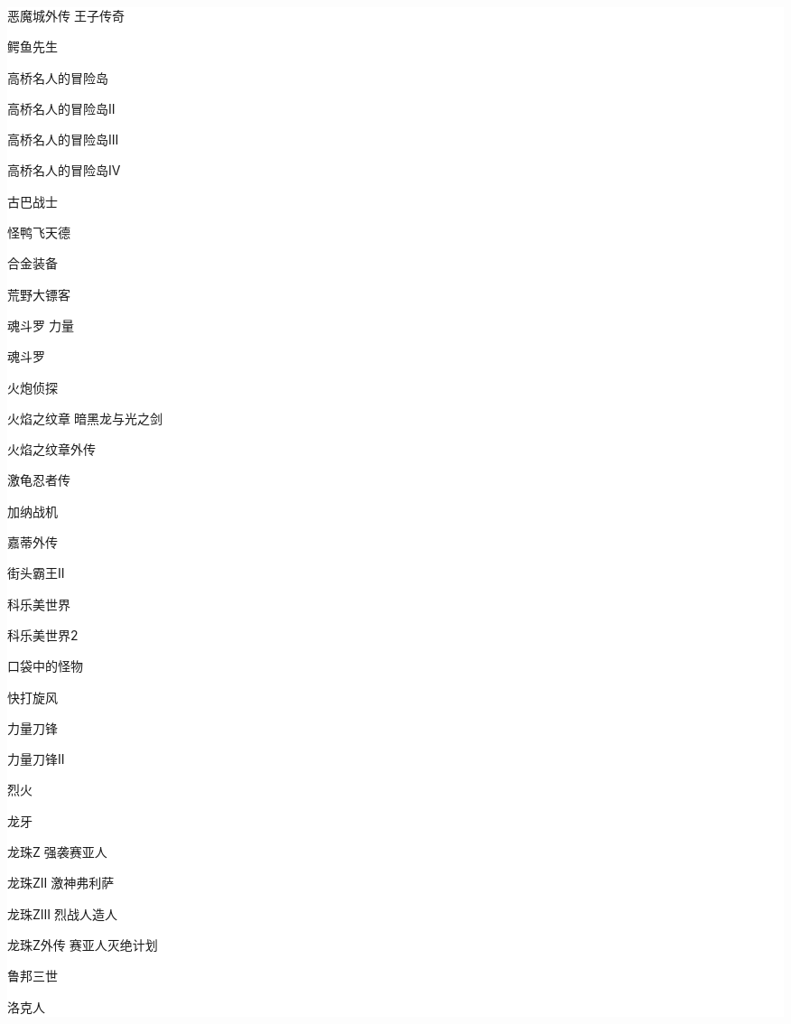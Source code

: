 恶魔城外传 王子传奇

鳄鱼先生

高桥名人的冒险岛

高桥名人的冒险岛II

高桥名人的冒险岛III

高桥名人的冒险岛IV

古巴战士

怪鸭飞天德

合金装备

荒野大镖客

魂斗罗 力量

魂斗罗

火炮侦探

火焰之纹章 暗黑龙与光之剑

火焰之纹章外传

激龟忍者传

加纳战机

嘉蒂外传

街头霸王II

科乐美世界

科乐美世界2

口袋中的怪物

快打旋风

力量刀锋

力量刀锋II

烈火

龙牙

龙珠Z 强袭赛亚人

龙珠ZII 激神弗利萨

龙珠ZIII 烈战人造人

龙珠Z外传 赛亚人灭绝计划

鲁邦三世

洛克人
